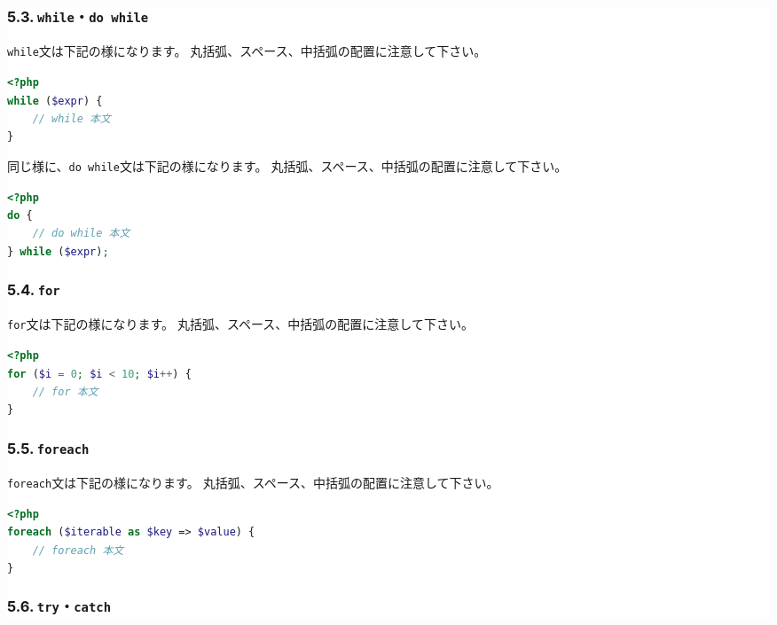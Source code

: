 
### 5.3. `while`・`do while`


`while`文は下記の様になります。
丸括弧、スペース、中括弧の配置に注意して下さい。


~~~php
<?php
while ($expr) {
    // while 本文
}
~~~


同じ様に、`do while`文は下記の様になります。
丸括弧、スペース、中括弧の配置に注意して下さい。


~~~php
<?php
do {
    // do while 本文
} while ($expr);
~~~


### 5.4. `for`


`for`文は下記の様になります。
丸括弧、スペース、中括弧の配置に注意して下さい。


~~~php
<?php
for ($i = 0; $i < 10; $i++) {
    // for 本文
}
~~~


### 5.5. `foreach`


`foreach`文は下記の様になります。
丸括弧、スペース、中括弧の配置に注意して下さい。


~~~php
<?php
foreach ($iterable as $key => $value) {
    // foreach 本文
}
~~~


### 5.6. `try`・`catch`

